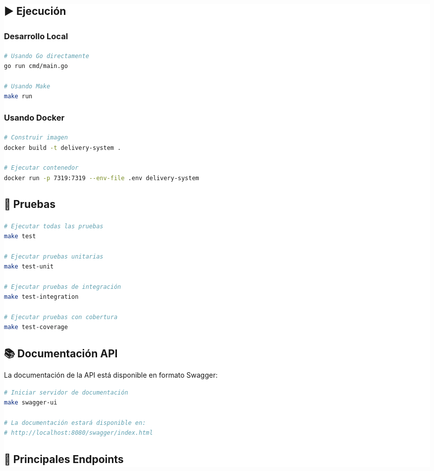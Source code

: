 ## ▶️ Ejecución

### Desarrollo Local

```bash
# Usando Go directamente
go run cmd/main.go

# Usando Make
make run
```

### Usando Docker

```bash
# Construir imagen
docker build -t delivery-system .

# Ejecutar contenedor
docker run -p 7319:7319 --env-file .env delivery-system
```

## 🧪 Pruebas

```bash
# Ejecutar todas las pruebas
make test

# Ejecutar pruebas unitarias
make test-unit

# Ejecutar pruebas de integración
make test-integration

# Ejecutar pruebas con cobertura
make test-coverage
```

## 📚 Documentación API

La documentación de la API está disponible en formato Swagger:

```bash
# Iniciar servidor de documentación
make swagger-ui

# La documentación estará disponible en:
# http://localhost:8080/swagger/index.html
```

## 📝 Principales Endpoints
